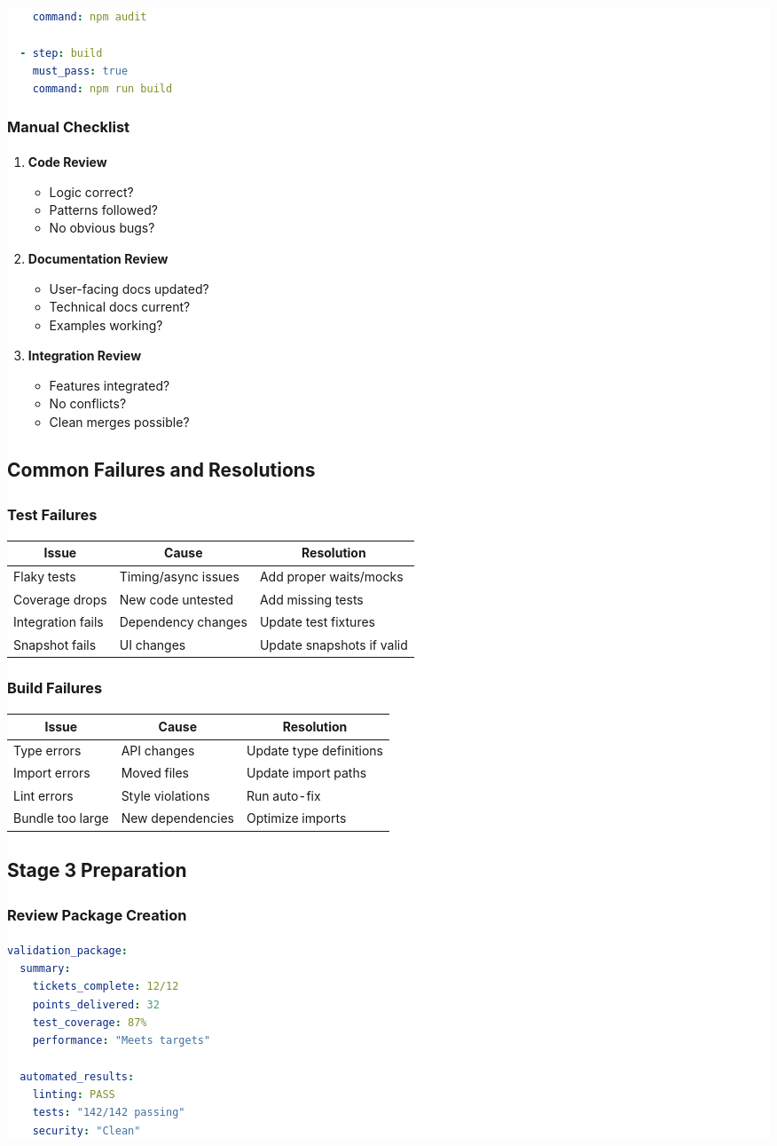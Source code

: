 ```yaml
    command: npm audit
    
  - step: build
    must_pass: true
    command: npm run build
```

### Manual Checklist
1. **Code Review**
   - Logic correct?
   - Patterns followed?
   - No obvious bugs?

2. **Documentation Review**
   - User-facing docs updated?
   - Technical docs current?
   - Examples working?

3. **Integration Review**
   - Features integrated?
   - No conflicts?
   - Clean merges possible?

## Common Failures and Resolutions

### Test Failures
| Issue | Cause | Resolution |
|-------|-------|------------|
| Flaky tests | Timing/async issues | Add proper waits/mocks |
| Coverage drops | New code untested | Add missing tests |
| Integration fails | Dependency changes | Update test fixtures |
| Snapshot fails | UI changes | Update snapshots if valid |

### Build Failures
| Issue | Cause | Resolution |
|-------|-------|------------|
| Type errors | API changes | Update type definitions |
| Import errors | Moved files | Update import paths |
| Lint errors | Style violations | Run auto-fix |
| Bundle too large | New dependencies | Optimize imports |

## Stage 3 Preparation

### Review Package Creation
```yaml
validation_package:
  summary:
    tickets_complete: 12/12
    points_delivered: 32
    test_coverage: 87%
    performance: "Meets targets"
    
  automated_results:
    linting: PASS
    tests: "142/142 passing"
    security: "Clean"
```